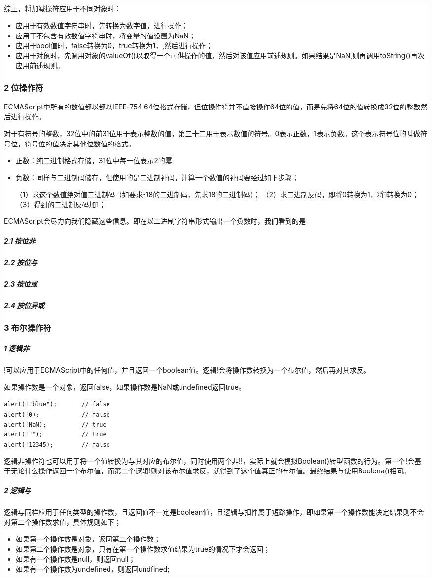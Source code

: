 综上，将加减操符应用于不同对象时：

- 应用于有效数值字符串时，先转换为数字值，进行操作；
- 应用于不包含有效数值字符串时，将变量的值设置为NaN；
- 应用于bool值时，false转换为0，true转换为1，,然后进行操作；
- 应用于对象时，先调用对象的valueOf()以取得一个可供操作的值，然后对该值应用前述规则。如果结果是NaN,则再调用toString()再次应用前述规则。


### 2 位操作符

ECMAScript中所有的数值都以都以IEEE-754 64位格式存储，但位操作符并不直接操作64位的值，而是先将64位的值转换成32位的整数然后进行操作。

对于有符号的整数，32位中的前31位用于表示整数的值，第三十二用于表示数值的符号。0表示正数，1表示负数。这个表示符号位的叫做符号位，符号位的值决定其他位数值的格式。

- 正数：纯二进制格式存储，31位中每一位表示2的幂
- 负数：同样与二进制码储存，但使用的是二进制补码，计算一个数值的补码要经过如下步骤；

  （1）求这个数值绝对值二进制码（如要求-18的二进制码，先求18的二进制码）；
  （2）求二进制反码，即将0转换为1，将1转换为0；
  （3）得到的二进制反码加1；

ECMAScript会尽力向我们隐藏这些信息。即在以二进制字符串形式输出一个负数时，我们看到的是

##### 2.1 按位非

##### 2.2 按位与

##### 2.3 按位或

##### 2.4 按位异或


### 3 布尔操作符

##### 1 逻辑非

!可以应用于ECMAScript中的任何值，并且返回一个boolean值。逻辑!会将操作数转换为一个布尔值，然后再对其求反。

如果操作数是一个对象，返回false，如果操作数是NaN或undefined返回true。

    alert(!"blue");       // false
    alert(!0);            // false
    alert(!NaN);          // true 
    alert(!"");           // true
    alert(!12345);        // false

逻辑非操作符也可以用于将一个值转换为与其对应的布尔值，同时使用两个非!!，实际上就会模拟Boolean()转型函数的行为。第一个!会基于无论什么操作返回一个布尔值，而第二个逻辑!则对该布尔值求反，就得到了这个值真正的布尔值。最终结果与使用Boolena()相同。

##### 2 逻辑与

逻辑与同样应用于任何类型的操作数，且返回值不一定是boolean值，且逻辑与扣件属于短路操作，即如果第一个操作数能决定结果则不会对第二个操作数求值，具体规则如下；

- 如果第一个操作数是对象，返回第二个操作数；
- 如果第二个操作数是对象，只有在第一个操作数求值结果为true的情况下才会返回；
- 如果有一个操作数是null，则返回null；
- 如果有一个操作数为undefined，则返回undfined;
